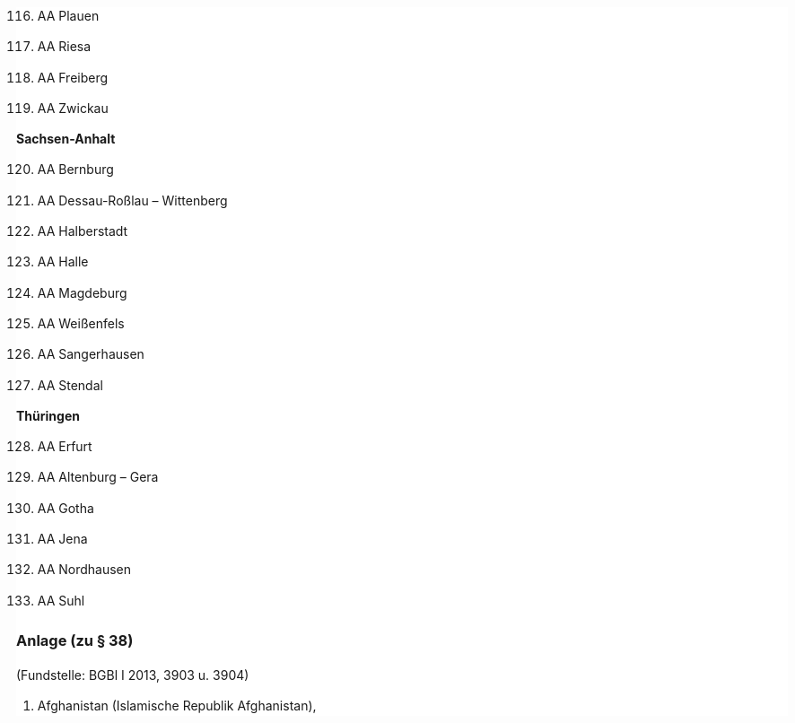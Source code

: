 
116. AA Plauen


117. AA Riesa


118. AA Freiberg


119. AA Zwickau




**Sachsen-Anhalt**

120. AA Bernburg


121. AA Dessau-Roßlau – Wittenberg


122. AA Halberstadt


123. AA Halle


124. AA Magdeburg


125. AA Weißenfels


126. AA Sangerhausen


127. AA Stendal




**Thüringen**

128. AA Erfurt


129. AA Altenburg – Gera


130. AA Gotha


131. AA Jena


132. AA Nordhausen


133. AA Suhl





### Anlage (zu § 38)

(Fundstelle: BGBl I 2013, 3903 u. 3904)

1.  Afghanistan (Islamische Republik Afghanistan),
